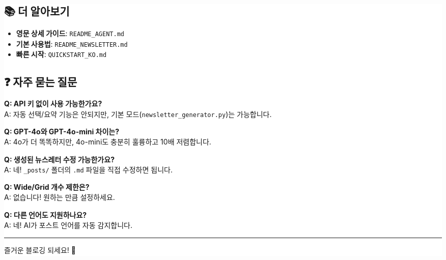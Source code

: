 ## 📚 더 알아보기

- **영문 상세 가이드**: `README_AGENT.md`
- **기본 사용법**: `README_NEWSLETTER.md`
- **빠른 시작**: `QUICKSTART_KO.md`

## ❓ 자주 묻는 질문

**Q: API 키 없이 사용 가능한가요?**  
A: 자동 선택/요약 기능은 안되지만, 기본 모드(`newsletter_generator.py`)는 가능합니다.

**Q: GPT-4o와 GPT-4o-mini 차이는?**  
A: 4o가 더 똑똑하지만, 4o-mini도 충분히 훌륭하고 10배 저렴합니다.

**Q: 생성된 뉴스레터 수정 가능한가요?**  
A: 네! `_posts/` 폴더의 `.md` 파일을 직접 수정하면 됩니다.

**Q: Wide/Grid 개수 제한은?**  
A: 없습니다! 원하는 만큼 설정하세요.

**Q: 다른 언어도 지원하나요?**  
A: 네! AI가 포스트 언어를 자동 감지합니다.

---

즐거운 블로깅 되세요! 🎉
